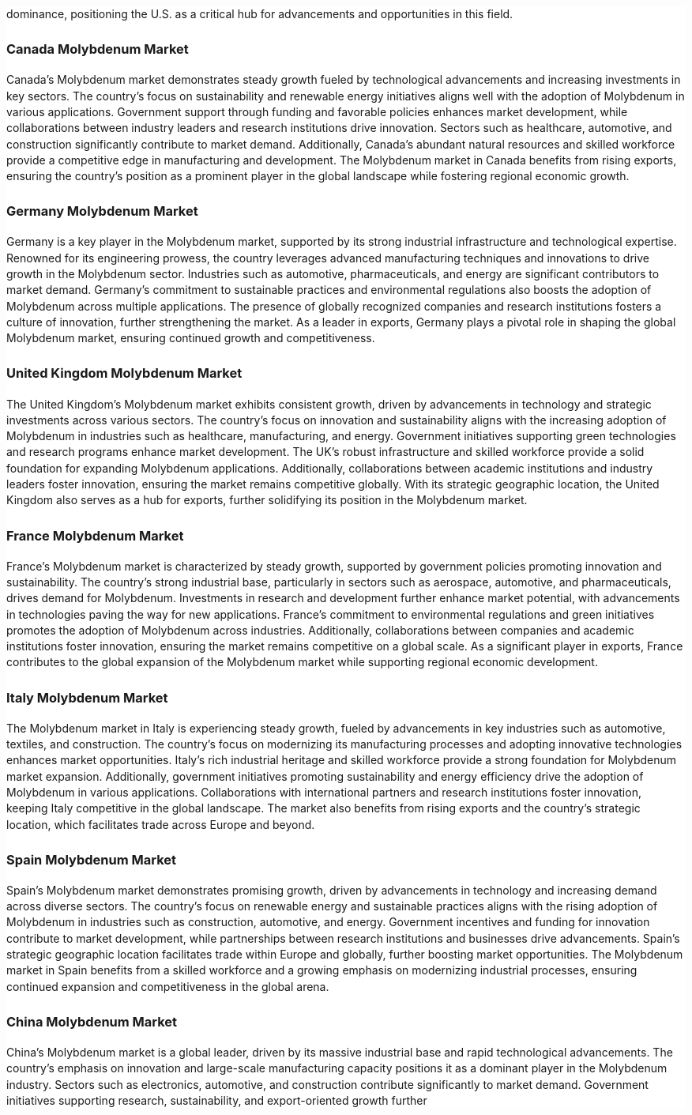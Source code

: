 dominance, positioning the U.S. as a critical hub for advancements and opportunities in this field.</p><h3>Canada Molybdenum Market</h3><p>Canada&rsquo;s Molybdenum market demonstrates steady growth fueled by technological advancements and increasing investments in key sectors. The country&rsquo;s focus on sustainability and renewable energy initiatives aligns well with the adoption of Molybdenum in various applications. Government support through funding and favorable policies enhances market development, while collaborations between industry leaders and research institutions drive innovation. Sectors such as healthcare, automotive, and construction significantly contribute to market demand. Additionally, Canada&rsquo;s abundant natural resources and skilled workforce provide a competitive edge in manufacturing and development. The Molybdenum market in Canada benefits from rising exports, ensuring the country&rsquo;s position as a prominent player in the global landscape while fostering regional economic growth.</p><h3>Germany Molybdenum Market</h3><p>Germany is a key player in the Molybdenum market, supported by its strong industrial infrastructure and technological expertise. Renowned for its engineering prowess, the country leverages advanced manufacturing techniques and innovations to drive growth in the Molybdenum sector. Industries such as automotive, pharmaceuticals, and energy are significant contributors to market demand. Germany&rsquo;s commitment to sustainable practices and environmental regulations also boosts the adoption of Molybdenum across multiple applications. The presence of globally recognized companies and research institutions fosters a culture of innovation, further strengthening the market. As a leader in exports, Germany plays a pivotal role in shaping the global Molybdenum market, ensuring continued growth and competitiveness.</p><h3>United Kingdom Molybdenum Market</h3><p>The United Kingdom&rsquo;s Molybdenum market exhibits consistent growth, driven by advancements in technology and strategic investments across various sectors. The country&rsquo;s focus on innovation and sustainability aligns with the increasing adoption of Molybdenum in industries such as healthcare, manufacturing, and energy. Government initiatives supporting green technologies and research programs enhance market development. The UK&rsquo;s robust infrastructure and skilled workforce provide a solid foundation for expanding Molybdenum applications. Additionally, collaborations between academic institutions and industry leaders foster innovation, ensuring the market remains competitive globally. With its strategic geographic location, the United Kingdom also serves as a hub for exports, further solidifying its position in the Molybdenum market.</p><h3>France Molybdenum Market</h3><p>France&rsquo;s Molybdenum market is characterized by steady growth, supported by government policies promoting innovation and sustainability. The country&rsquo;s strong industrial base, particularly in sectors such as aerospace, automotive, and pharmaceuticals, drives demand for Molybdenum. Investments in research and development further enhance market potential, with advancements in technologies paving the way for new applications. France&rsquo;s commitment to environmental regulations and green initiatives promotes the adoption of Molybdenum across industries. Additionally, collaborations between companies and academic institutions foster innovation, ensuring the market remains competitive on a global scale. As a significant player in exports, France contributes to the global expansion of the Molybdenum market while supporting regional economic development.</p><h3>Italy Molybdenum Market</h3><p>The Molybdenum market in Italy is experiencing steady growth, fueled by advancements in key industries such as automotive, textiles, and construction. The country&rsquo;s focus on modernizing its manufacturing processes and adopting innovative technologies enhances market opportunities. Italy&rsquo;s rich industrial heritage and skilled workforce provide a strong foundation for Molybdenum market expansion. Additionally, government initiatives promoting sustainability and energy efficiency drive the adoption of Molybdenum in various applications. Collaborations with international partners and research institutions foster innovation, keeping Italy competitive in the global landscape. The market also benefits from rising exports and the country&rsquo;s strategic location, which facilitates trade across Europe and beyond.</p><h3>Spain Molybdenum Market</h3><p>Spain&rsquo;s Molybdenum market demonstrates promising growth, driven by advancements in technology and increasing demand across diverse sectors. The country&rsquo;s focus on renewable energy and sustainable practices aligns with the rising adoption of Molybdenum in industries such as construction, automotive, and energy. Government incentives and funding for innovation contribute to market development, while partnerships between research institutions and businesses drive advancements. Spain&rsquo;s strategic geographic location facilitates trade within Europe and globally, further boosting market opportunities. The Molybdenum market in Spain benefits from a skilled workforce and a growing emphasis on modernizing industrial processes, ensuring continued expansion and competitiveness in the global arena.</p><h3>China Molybdenum Market</h3><p>China&rsquo;s Molybdenum market is a global leader, driven by its massive industrial base and rapid technological advancements. The country&rsquo;s emphasis on innovation and large-scale manufacturing capacity positions it as a dominant player in the Molybdenum industry. Sectors such as electronics, automotive, and construction contribute significantly to market demand. Government initiatives supporting research, sustainability, and export-oriented growth further